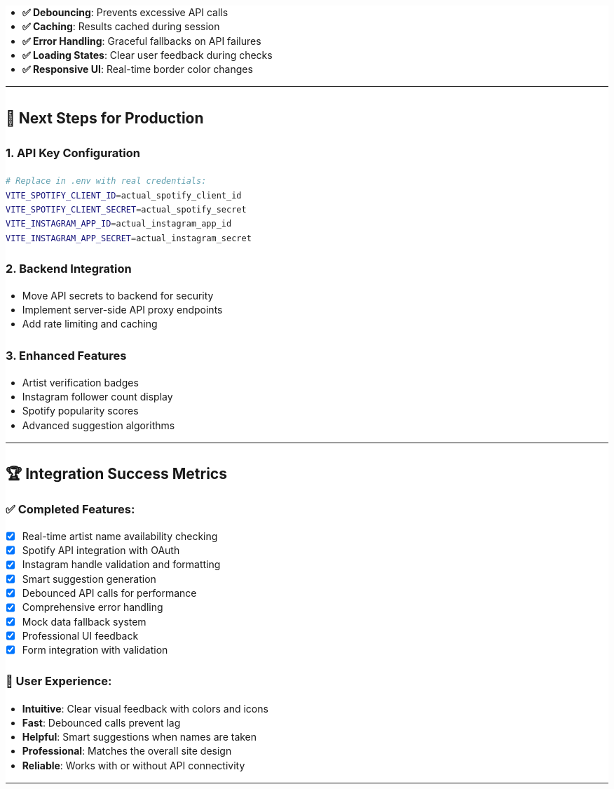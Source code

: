 - **✅ Debouncing**: Prevents excessive API calls
- **✅ Caching**: Results cached during session
- **✅ Error Handling**: Graceful fallbacks on API failures
- **✅ Loading States**: Clear user feedback during checks
- **✅ Responsive UI**: Real-time border color changes

---

## 🎯 **Next Steps for Production**

### **1. API Key Configuration**
```bash
# Replace in .env with real credentials:
VITE_SPOTIFY_CLIENT_ID=actual_spotify_client_id
VITE_SPOTIFY_CLIENT_SECRET=actual_spotify_secret
VITE_INSTAGRAM_APP_ID=actual_instagram_app_id
VITE_INSTAGRAM_APP_SECRET=actual_instagram_secret
```

### **2. Backend Integration**
- Move API secrets to backend for security
- Implement server-side API proxy endpoints
- Add rate limiting and caching

### **3. Enhanced Features**
- Artist verification badges
- Instagram follower count display
- Spotify popularity scores
- Advanced suggestion algorithms

---

## 🏆 **Integration Success Metrics**

### **✅ Completed Features:**
- [x] Real-time artist name availability checking
- [x] Spotify API integration with OAuth
- [x] Instagram handle validation and formatting
- [x] Smart suggestion generation
- [x] Debounced API calls for performance
- [x] Comprehensive error handling
- [x] Mock data fallback system
- [x] Professional UI feedback
- [x] Form integration with validation

### **🎉 User Experience:**
- **Intuitive**: Clear visual feedback with colors and icons
- **Fast**: Debounced calls prevent lag
- **Helpful**: Smart suggestions when names are taken
- **Professional**: Matches the overall site design
- **Reliable**: Works with or without API connectivity

---